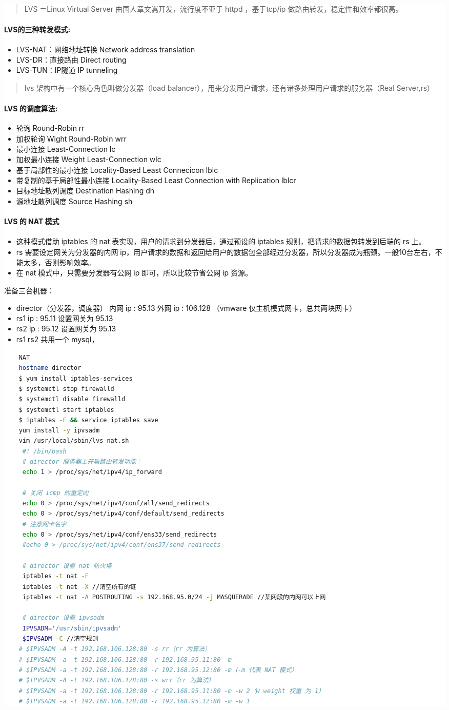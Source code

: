 > LVS ＝Linux Virtual Server 由国人章文嵩开发，流行度不亚于 httpd ，基于tcp/ip 做路由转发，稳定性和效率都很高。

#### LVS的三种转发模式:
- LVS-NAT：网络地址转换 Network address translation
- LVS-DR：直接路由 Direct routing
- LVS-TUN：IP隧道 IP tunneling

> lvs 架构中有一个核心角色叫做分发器（load balancer），用来分发用户请求，还有诸多处理用户请求的服务器（Real Server,rs）

#### LVS 的调度算法:
- 轮询 Round-Robin rr
- 加权轮询 Wight Round-Robin wrr
- 最小连接 Least-Connection lc
- 加权最小连接 Weight Least-Connection wlc
- 基于局部性的最小连接 Locality-Based Least Connecicon lblc
- 带复制的基于局部性最小连接 Locality-Based Least Connection with Replication lblcr
- 目标地址散列调度 Destination Hashing dh
- 源地址散列调度 Source Hashing sh

#### LVS 的 NAT 模式
- 这种模式借助 iptables 的 nat 表实现，用户的请求到分发器后，通过预设的 iptables 规则，把请求的数据包转发到后端的 rs 上。
- rs 需要设定网关为分发器的内网 ip，用户请求的数据和返回给用户的数据包全部经过分发器，所以分发器成为瓶颈。一般10台左右，不能太多，否则影响效率。
- 在 nat 模式中，只需要分发器有公网 ip 即可，所以比较节省公网 ip 资源。

准备三台机器：
- director（分发器，调度器） 内网 ip : 95.13 外网 ip : 106.128 （vmware 仅主机模式网卡，总共两块网卡）
- rs1 ip : 95.11 设置网关为 95.13
- rs2 ip : 95.12 设置网关为 95.13
- rs1 rs2 共用一个 mysql，

```bash   
    NAT
    hostname director
    $ yum install iptables-services
    $ systemctl stop firewalld
    $ systemctl disable firewalld
    $ systemctl start iptables
    $ iptables -F && service iptables save
    yum install -y ipvsadm
    vim /usr/local/sbin/lvs_nat.sh
     #! /bin/bash
     # director 服务器上开启路由转发功能：
     echo 1 > /proc/sys/net/ipv4/ip_forward
    
     # 关闭 icmp 的重定向
     echo 0 > /proc/sys/net/ipv4/conf/all/send_redirects
     echo 0 > /proc/sys/net/ipv4/conf/default/send_redirects
     # 注意网卡名字
     echo 0 > /proc/sys/net/ipv4/conf/ens33/send_redirects
     #echo 0 > /proc/sys/net/ipv4/conf/ens37/send_redirects
    
     # director 设置 nat 防火墙
     iptables -t nat -F
     iptables -t nat -X //清空所有的链
     iptables -t nat -A POSTROUTING -s 192.168.95.0/24 -j MASQUERADE //某网段的内网可以上网
    
     # director 设置 ipvsadm
     IPVSADM='/usr/sbin/ipvsadm'
     $IPVSADM -C //清空规则
    # $IPVSADM -A -t 192.168.106.128:80 -s rr（rr 为算法）
    # $IPVSADM -a -t 192.168.106.128:80 -r 192.168.95.11:80 -m
    # $IPVSADM -a -t 192.168.106.128:80 -r 192.168.95.12:80 -m（-m 代表 NAT 模式）
    # $IPVSADM -A -t 192.168.106.128:80 -s wrr（rr 为算法）
    # $IPVSADM -a -t 192.168.106.128:80 -r 192.168.95.11:80 -m -w 2（w weight 权重 为 1）
    # $IPVSADM -a -t 192.168.106.128:80 -r 192.168.95.12:80 -m -w 1
```